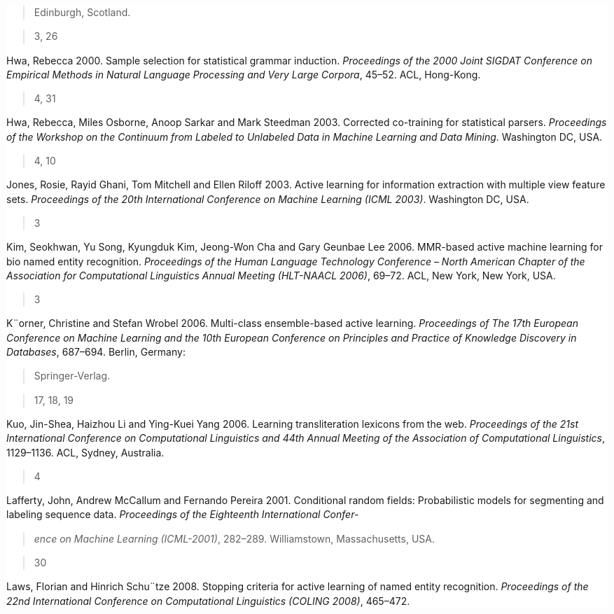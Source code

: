 >   Edinburgh, Scotland.

>   3, 26

Hwa, Rebecca 2000. Sample selection for statistical grammar induction.
*Proceedings of the 2000 Joint SIGDAT Conference on Empirical Methods in Natural
Language Processing and Very Large Corpora*, 45–52. ACL, Hong-Kong.

>   4, 31

Hwa, Rebecca, Miles Osborne, Anoop Sarkar and Mark Steedman 2003. Corrected
co-training for statistical parsers. *Proceedings of the Workshop on the
Continuum from Labeled to Unlabeled Data in Machine Learning and Data Mining*.
Washington DC, USA.

>   4, 10

Jones, Rosie, Rayid Ghani, Tom Mitchell and Ellen Riloff 2003. Active learning
for information extraction with multiple view feature sets. *Proceedings of the
20th International Conference on Machine Learning (ICML 2003)*. Washington DC,
USA.

>   3

Kim, Seokhwan, Yu Song, Kyungduk Kim, Jeong-Won Cha and Gary Geunbae Lee 2006.
MMR-based active machine learning for bio named entity recognition. *Proceedings
of the Human Language Technology Conference – North American Chapter of the
Association for Computational Linguistics Annual Meeting (HLT-NAACL 2006)*,
69–72. ACL, New York, New York, USA.

>   3

K¨orner, Christine and Stefan Wrobel 2006. Multi-class ensemble-based active
learning. *Proceedings of The 17th European Conference on Machine Learning and
the 10th European Conference on Principles and Practice of Knowledge Discovery
in Databases*, 687–694. Berlin, Germany:

>   Springer-Verlag.

>   17, 18, 19

Kuo, Jin-Shea, Haizhou Li and Ying-Kuei Yang 2006. Learning transliteration
lexicons from the web. *Proceedings of the 21st International Conference on
Computational Linguistics and 44th Annual Meeting of the Association of
Computational Linguistics*, 1129–1136. ACL, Sydney, Australia.

>   4

Lafferty, John, Andrew McCallum and Fernando Pereira 2001. Conditional random
fields: Probabilistic models for segmenting and labeling sequence data.
*Proceedings of the Eighteenth International Confer-*

>   *ence on Machine Learning (ICML-2001)*, 282–289. Williamstown,
>   Massachusetts, USA.

>   30

Laws, Florian and Hinrich Schu¨tze 2008. Stopping criteria for active learning
of named entity recognition. *Proceedings of the 22nd International Conference
on Computational Linguistics (COLING 2008)*, 465–472.
